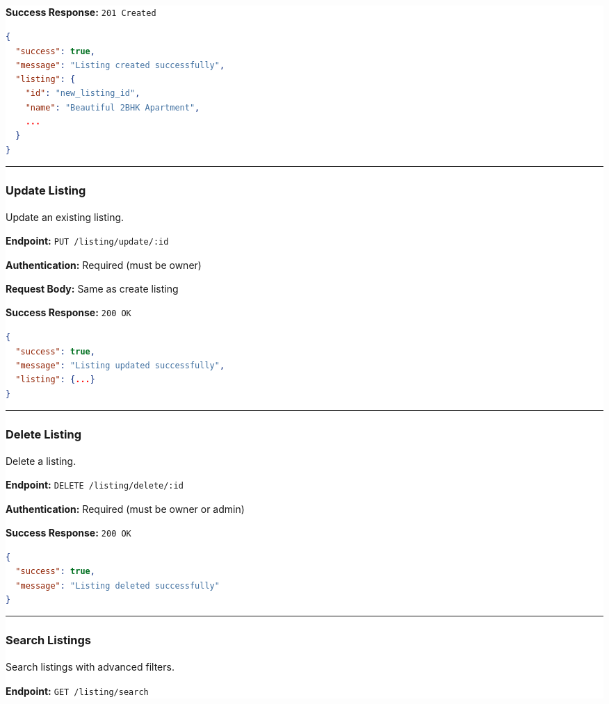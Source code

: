 **Success Response:** `201 Created`
```json
{
  "success": true,
  "message": "Listing created successfully",
  "listing": {
    "id": "new_listing_id",
    "name": "Beautiful 2BHK Apartment",
    ...
  }
}
```

---

### Update Listing
Update an existing listing.

**Endpoint:** `PUT /listing/update/:id`

**Authentication:** Required (must be owner)

**Request Body:** Same as create listing

**Success Response:** `200 OK`
```json
{
  "success": true,
  "message": "Listing updated successfully",
  "listing": {...}
}
```

---

### Delete Listing
Delete a listing.

**Endpoint:** `DELETE /listing/delete/:id`

**Authentication:** Required (must be owner or admin)

**Success Response:** `200 OK`
```json
{
  "success": true,
  "message": "Listing deleted successfully"
}
```

---

### Search Listings
Search listings with advanced filters.

**Endpoint:** `GET /listing/search`
